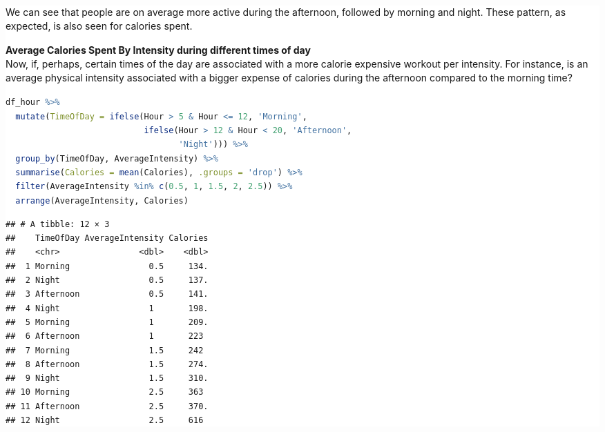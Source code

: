 We can see that people are on average more active during the afternoon,
followed by morning and night. These pattern, as expected, is also seen
for calories spent.

**Average Calories Spent By Intensity during different times of day**  
Now, if, perhaps, certain times of the day are associated with a more
calorie expensive workout per intensity. For instance, is an average
physical intensity associated with a bigger expense of calories during
the afternoon compared to the morning time?

``` r
df_hour %>% 
  mutate(TimeOfDay = ifelse(Hour > 5 & Hour <= 12, 'Morning',
                            ifelse(Hour > 12 & Hour < 20, 'Afternoon',
                                   'Night'))) %>% 
  group_by(TimeOfDay, AverageIntensity) %>% 
  summarise(Calories = mean(Calories), .groups = 'drop') %>%
  filter(AverageIntensity %in% c(0.5, 1, 1.5, 2, 2.5)) %>% 
  arrange(AverageIntensity, Calories)
```

    ## # A tibble: 12 × 3
    ##    TimeOfDay AverageIntensity Calories
    ##    <chr>                <dbl>    <dbl>
    ##  1 Morning                0.5     134.
    ##  2 Night                  0.5     137.
    ##  3 Afternoon              0.5     141.
    ##  4 Night                  1       198.
    ##  5 Morning                1       209.
    ##  6 Afternoon              1       223 
    ##  7 Morning                1.5     242 
    ##  8 Afternoon              1.5     274.
    ##  9 Night                  1.5     310.
    ## 10 Morning                2.5     363 
    ## 11 Afternoon              2.5     370.
    ## 12 Night                  2.5     616
